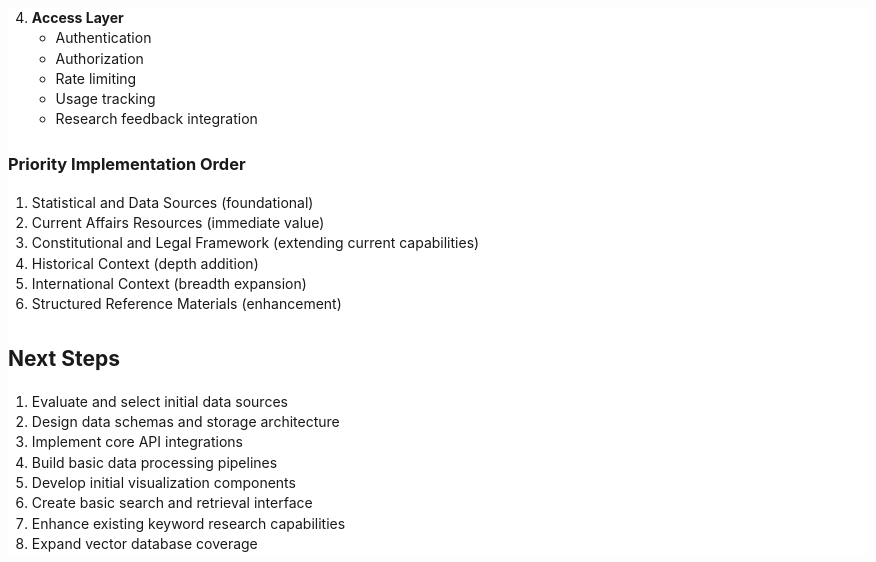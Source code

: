 4. **Access Layer**
   - Authentication
   - Authorization
   - Rate limiting
   - Usage tracking
   - Research feedback integration

### Priority Implementation Order
1. Statistical and Data Sources (foundational)
2. Current Affairs Resources (immediate value)
3. Constitutional and Legal Framework (extending current capabilities)
4. Historical Context (depth addition)
5. International Context (breadth expansion)
6. Structured Reference Materials (enhancement)

## Next Steps
1. Evaluate and select initial data sources
2. Design data schemas and storage architecture
3. Implement core API integrations
4. Build basic data processing pipelines
5. Develop initial visualization components
6. Create basic search and retrieval interface
7. Enhance existing keyword research capabilities
8. Expand vector database coverage
